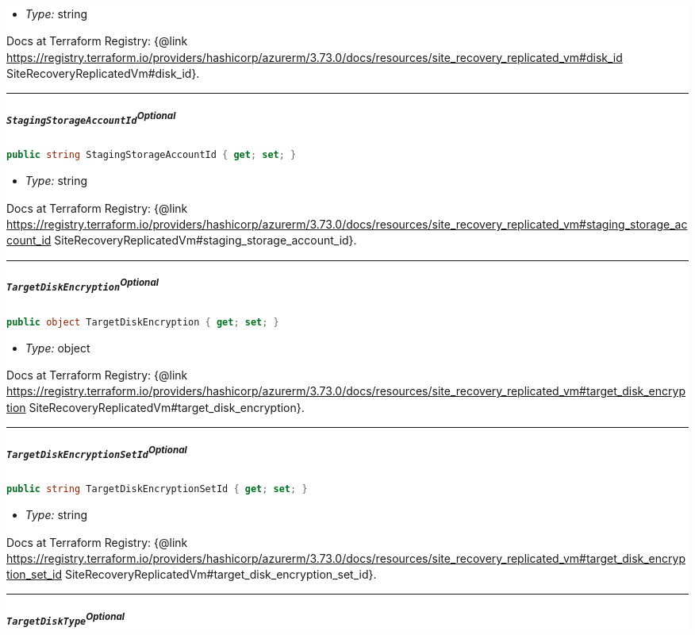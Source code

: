 - *Type:* string

Docs at Terraform Registry: {@link https://registry.terraform.io/providers/hashicorp/azurerm/3.73.0/docs/resources/site_recovery_replicated_vm#disk_id SiteRecoveryReplicatedVm#disk_id}.

---

##### `StagingStorageAccountId`<sup>Optional</sup> <a name="StagingStorageAccountId" id="@cdktf/provider-azurerm.siteRecoveryReplicatedVm.SiteRecoveryReplicatedVmManagedDisk.property.stagingStorageAccountId"></a>

```csharp
public string StagingStorageAccountId { get; set; }
```

- *Type:* string

Docs at Terraform Registry: {@link https://registry.terraform.io/providers/hashicorp/azurerm/3.73.0/docs/resources/site_recovery_replicated_vm#staging_storage_account_id SiteRecoveryReplicatedVm#staging_storage_account_id}.

---

##### `TargetDiskEncryption`<sup>Optional</sup> <a name="TargetDiskEncryption" id="@cdktf/provider-azurerm.siteRecoveryReplicatedVm.SiteRecoveryReplicatedVmManagedDisk.property.targetDiskEncryption"></a>

```csharp
public object TargetDiskEncryption { get; set; }
```

- *Type:* object

Docs at Terraform Registry: {@link https://registry.terraform.io/providers/hashicorp/azurerm/3.73.0/docs/resources/site_recovery_replicated_vm#target_disk_encryption SiteRecoveryReplicatedVm#target_disk_encryption}.

---

##### `TargetDiskEncryptionSetId`<sup>Optional</sup> <a name="TargetDiskEncryptionSetId" id="@cdktf/provider-azurerm.siteRecoveryReplicatedVm.SiteRecoveryReplicatedVmManagedDisk.property.targetDiskEncryptionSetId"></a>

```csharp
public string TargetDiskEncryptionSetId { get; set; }
```

- *Type:* string

Docs at Terraform Registry: {@link https://registry.terraform.io/providers/hashicorp/azurerm/3.73.0/docs/resources/site_recovery_replicated_vm#target_disk_encryption_set_id SiteRecoveryReplicatedVm#target_disk_encryption_set_id}.

---

##### `TargetDiskType`<sup>Optional</sup> <a name="TargetDiskType" id="@cdktf/provider-azurerm.siteRecoveryReplicatedVm.SiteRecoveryReplicatedVmManagedDisk.property.targetDiskType"></a>
